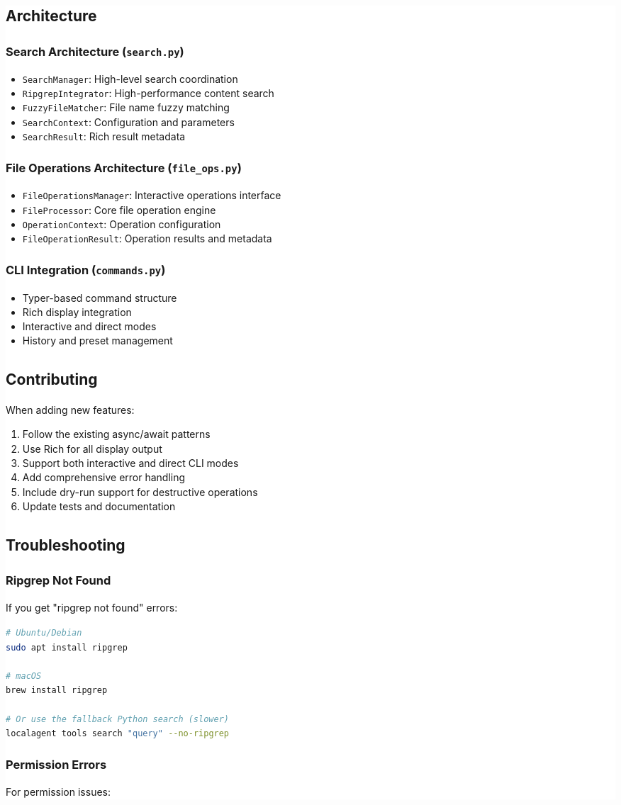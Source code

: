 ## Architecture

### Search Architecture (`search.py`)
- `SearchManager`: High-level search coordination
- `RipgrepIntegrator`: High-performance content search
- `FuzzyFileMatcher`: File name fuzzy matching
- `SearchContext`: Configuration and parameters
- `SearchResult`: Rich result metadata

### File Operations Architecture (`file_ops.py`)
- `FileOperationsManager`: Interactive operations interface
- `FileProcessor`: Core file operation engine
- `OperationContext`: Operation configuration
- `FileOperationResult`: Operation results and metadata

### CLI Integration (`commands.py`)
- Typer-based command structure
- Rich display integration
- Interactive and direct modes
- History and preset management

## Contributing

When adding new features:

1. Follow the existing async/await patterns
2. Use Rich for all display output
3. Support both interactive and direct CLI modes
4. Add comprehensive error handling
5. Include dry-run support for destructive operations
6. Update tests and documentation

## Troubleshooting

### Ripgrep Not Found
If you get "ripgrep not found" errors:

```bash
# Ubuntu/Debian
sudo apt install ripgrep

# macOS
brew install ripgrep

# Or use the fallback Python search (slower)
localagent tools search "query" --no-ripgrep
```

### Permission Errors
For permission issues:
